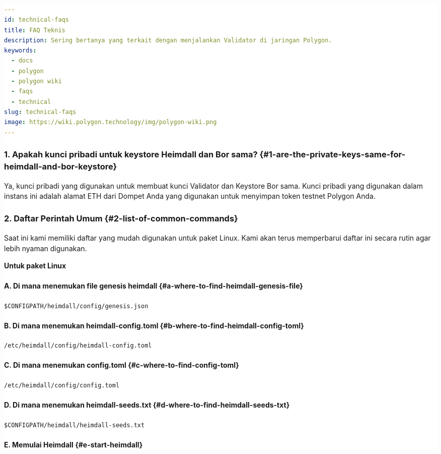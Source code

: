 ```yaml
---
id: technical-faqs
title: FAQ Teknis
description: Sering bertanya yang terkait dengan menjalankan Validator di jaringan Polygon.
keywords:
  - docs
  - polygon
  - polygon wiki
  - faqs
  - technical
slug: technical-faqs
image: https://wiki.polygon.technology/img/polygon-wiki.png
---
```


### 1. Apakah kunci pribadi untuk keystore Heimdall dan Bor sama? {#1-are-the-private-keys-same-for-heimdall-and-bor-keystore}

Ya, kunci pribadi yang digunakan untuk membuat kunci Validator dan Keystore Bor sama.
Kunci pribadi yang digunakan dalam instans ini adalah alamat ETH dari Dompet Anda yang digunakan untuk
menyimpan token testnet Polygon Anda.

### 2. Daftar Perintah Umum {#2-list-of-common-commands}

Saat ini kami memiliki daftar yang mudah digunakan untuk paket Linux. Kami akan
terus memperbarui daftar ini secara rutin agar lebih nyaman digunakan.

**Untuk paket Linux**

#### A. Di mana menemukan file genesis heimdall {#a-where-to-find-heimdall-genesis-file}

`$CONFIGPATH/heimdall/config/genesis.json`

#### B. Di mana menemukan heimdall-config.toml {#b-where-to-find-heimdall-config-toml}

`/etc/heimdall/config/heimdall-config.toml`

#### C. Di mana menemukan config.toml {#c-where-to-find-config-toml}

`/etc/heimdall/config/config.toml`

#### D. Di mana menemukan heimdall-seeds.txt {#d-where-to-find-heimdall-seeds-txt}

`$CONFIGPATH/heimdall/heimdall-seeds.txt`

#### E. Memulai Heimdall {#e-start-heimdall}
